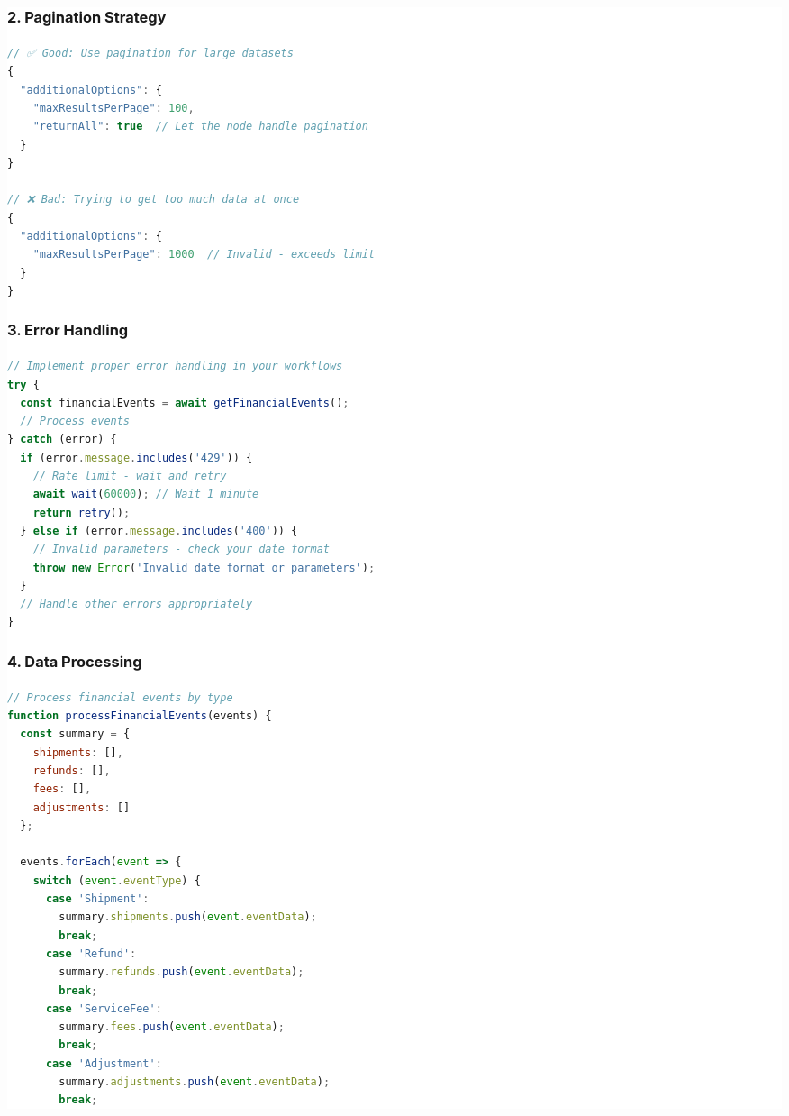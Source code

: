 ### 2. Pagination Strategy

```javascript
// ✅ Good: Use pagination for large datasets
{
  "additionalOptions": {
    "maxResultsPerPage": 100,
    "returnAll": true  // Let the node handle pagination
  }
}

// ❌ Bad: Trying to get too much data at once
{
  "additionalOptions": {
    "maxResultsPerPage": 1000  // Invalid - exceeds limit
  }
}
```

### 3. Error Handling

```javascript
// Implement proper error handling in your workflows
try {
  const financialEvents = await getFinancialEvents();
  // Process events
} catch (error) {
  if (error.message.includes('429')) {
    // Rate limit - wait and retry
    await wait(60000); // Wait 1 minute
    return retry();
  } else if (error.message.includes('400')) {
    // Invalid parameters - check your date format
    throw new Error('Invalid date format or parameters');
  }
  // Handle other errors appropriately
}
```

### 4. Data Processing

```javascript
// Process financial events by type
function processFinancialEvents(events) {
  const summary = {
    shipments: [],
    refunds: [],
    fees: [],
    adjustments: []
  };
  
  events.forEach(event => {
    switch (event.eventType) {
      case 'Shipment':
        summary.shipments.push(event.eventData);
        break;
      case 'Refund':
        summary.refunds.push(event.eventData);
        break;
      case 'ServiceFee':
        summary.fees.push(event.eventData);
        break;
      case 'Adjustment':
        summary.adjustments.push(event.eventData);
        break;
```